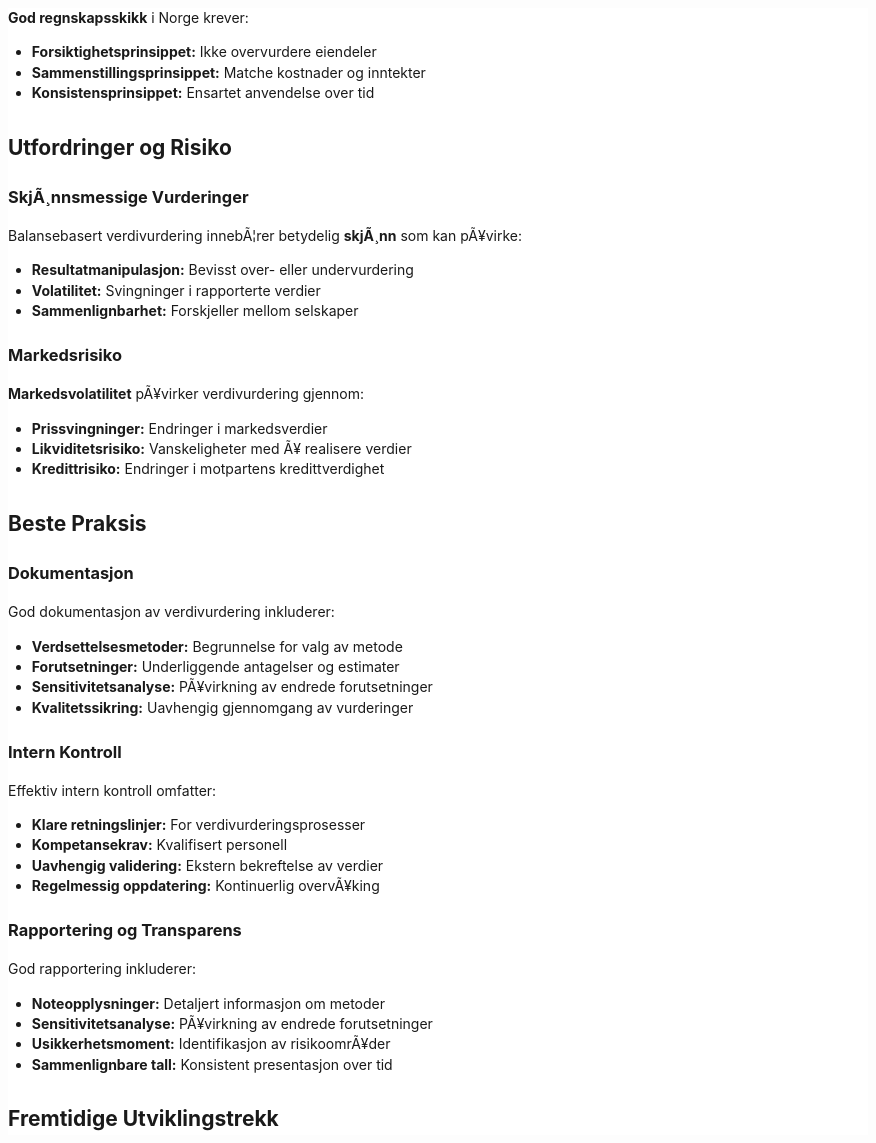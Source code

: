 **God regnskapsskikk** i Norge krever:

* **Forsiktighetsprinsippet:** Ikke overvurdere eiendeler
* **Sammenstillingsprinsippet:** Matche kostnader og inntekter
* **Konsistensprinsippet:** Ensartet anvendelse over tid

## Utfordringer og Risiko

### SkjÃ¸nnsmessige Vurderinger

Balansebasert verdivurdering innebÃ¦rer betydelig **skjÃ¸nn** som kan pÃ¥virke:

* **Resultatmanipulasjon:** Bevisst over- eller undervurdering
* **Volatilitet:** Svingninger i rapporterte verdier
* **Sammenlignbarhet:** Forskjeller mellom selskaper

### Markedsrisiko

**Markedsvolatilitet** pÃ¥virker verdivurdering gjennom:

* **Prissvingninger:** Endringer i markedsverdier
* **Likviditetsrisiko:** Vanskeligheter med Ã¥ realisere verdier
* **Kredittrisiko:** Endringer i motpartens kredittverdighet

## Beste Praksis

### Dokumentasjon

God dokumentasjon av verdivurdering inkluderer:

* **Verdsettelsesmetoder:** Begrunnelse for valg av metode
* **Forutsetninger:** Underliggende antagelser og estimater
* **Sensitivitetsanalyse:** PÃ¥virkning av endrede forutsetninger
* **Kvalitetssikring:** Uavhengig gjennomgang av vurderinger

### Intern Kontroll

Effektiv intern kontroll omfatter:

* **Klare retningslinjer:** For verdivurderingsprosesser
* **Kompetansekrav:** Kvalifisert personell
* **Uavhengig validering:** Ekstern bekreftelse av verdier
* **Regelmessig oppdatering:** Kontinuerlig overvÃ¥king

### Rapportering og Transparens

God rapportering inkluderer:

* **Noteopplysninger:** Detaljert informasjon om metoder
* **Sensitivitetsanalyse:** PÃ¥virkning av endrede forutsetninger
* **Usikkerhetsmoment:** Identifikasjon av risikoomrÃ¥der
* **Sammenlignbare tall:** Konsistent presentasjon over tid

## Fremtidige Utviklingstrekk
